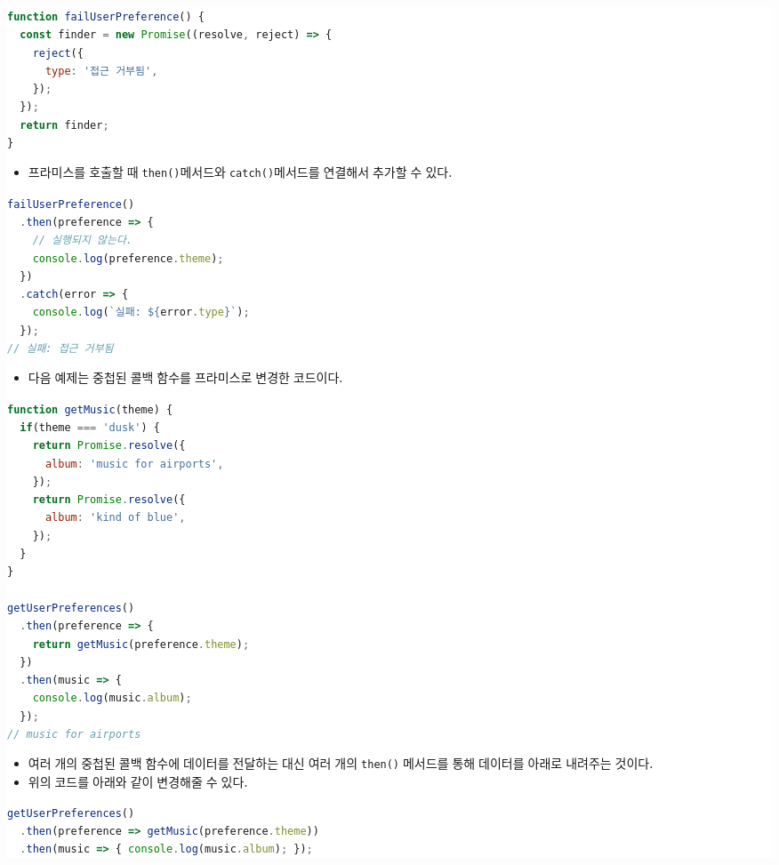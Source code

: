 ```javascript
function failUserPreference() {
  const finder = new Promise((resolve, reject) => {
    reject({
      type: '접근 거부됨',
    });
  });
  return finder;
}
```

- 프라미스를 호출할 때 `then()`메서드와 `catch()`메서드를 연결해서 추가할 수 있다.
  
```javascript
failUserPreference()
  .then(preference => {
    // 실행되지 않는다.
    console.log(preference.theme);
  })
  .catch(error => {
    console.log(`실패: ${error.type}`);
  });
// 실패: 접근 거부됨
```

- 다음 예제는 중첩된 콜백 함수를 프라미스로 변경한 코드이다.

```javascript
function getMusic(theme) {
  if(theme === 'dusk') {
    return Promise.resolve({
      album: 'music for airports',
    });
    return Promise.resolve({
      album: 'kind of blue',
    });
  }
}

getUserPreferences()
  .then(preference => {
    return getMusic(preference.theme);
  })
  .then(music => {
    console.log(music.album);
  });
// music for airports
```
- 여러 개의 중첩된 콜백 함수에 데이터를 전달하는 대신 여러 개의 `then()` 메서드를 통해 데이터를 아래로 내려주는 것이다.
- 위의 코드를 아래와 같이 변경해줄 수 있다.

```javascript
getUserPreferences()
  .then(preference => getMusic(preference.theme))
  .then(music => { console.log(music.album); });
```
